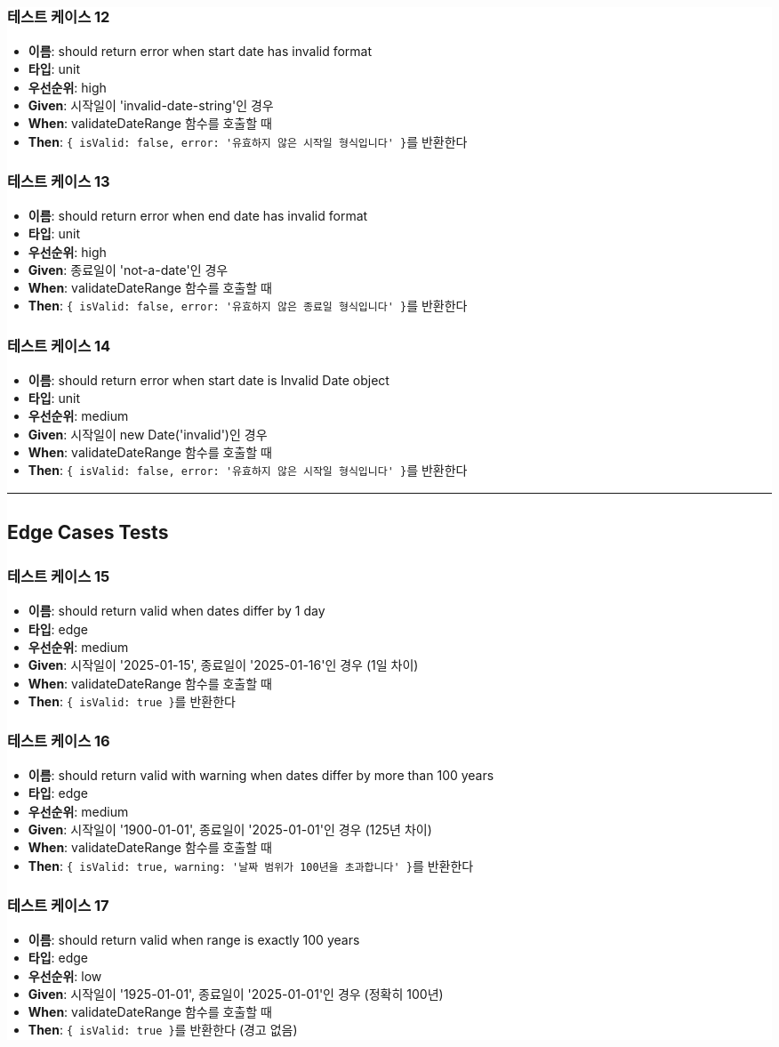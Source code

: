 ### 테스트 케이스 12
- **이름**: should return error when start date has invalid format
- **타입**: unit
- **우선순위**: high
- **Given**: 시작일이 'invalid-date-string'인 경우
- **When**: validateDateRange 함수를 호출할 때
- **Then**: `{ isValid: false, error: '유효하지 않은 시작일 형식입니다' }`를 반환한다

### 테스트 케이스 13
- **이름**: should return error when end date has invalid format
- **타입**: unit
- **우선순위**: high
- **Given**: 종료일이 'not-a-date'인 경우
- **When**: validateDateRange 함수를 호출할 때
- **Then**: `{ isValid: false, error: '유효하지 않은 종료일 형식입니다' }`를 반환한다

### 테스트 케이스 14
- **이름**: should return error when start date is Invalid Date object
- **타입**: unit
- **우선순위**: medium
- **Given**: 시작일이 new Date('invalid')인 경우
- **When**: validateDateRange 함수를 호출할 때
- **Then**: `{ isValid: false, error: '유효하지 않은 시작일 형식입니다' }`를 반환한다

---

## Edge Cases Tests

### 테스트 케이스 15
- **이름**: should return valid when dates differ by 1 day
- **타입**: edge
- **우선순위**: medium
- **Given**: 시작일이 '2025-01-15', 종료일이 '2025-01-16'인 경우 (1일 차이)
- **When**: validateDateRange 함수를 호출할 때
- **Then**: `{ isValid: true }`를 반환한다

### 테스트 케이스 16
- **이름**: should return valid with warning when dates differ by more than 100 years
- **타입**: edge
- **우선순위**: medium
- **Given**: 시작일이 '1900-01-01', 종료일이 '2025-01-01'인 경우 (125년 차이)
- **When**: validateDateRange 함수를 호출할 때
- **Then**: `{ isValid: true, warning: '날짜 범위가 100년을 초과합니다' }`를 반환한다

### 테스트 케이스 17
- **이름**: should return valid when range is exactly 100 years
- **타입**: edge
- **우선순위**: low
- **Given**: 시작일이 '1925-01-01', 종료일이 '2025-01-01'인 경우 (정확히 100년)
- **When**: validateDateRange 함수를 호출할 때
- **Then**: `{ isValid: true }`를 반환한다 (경고 없음)
